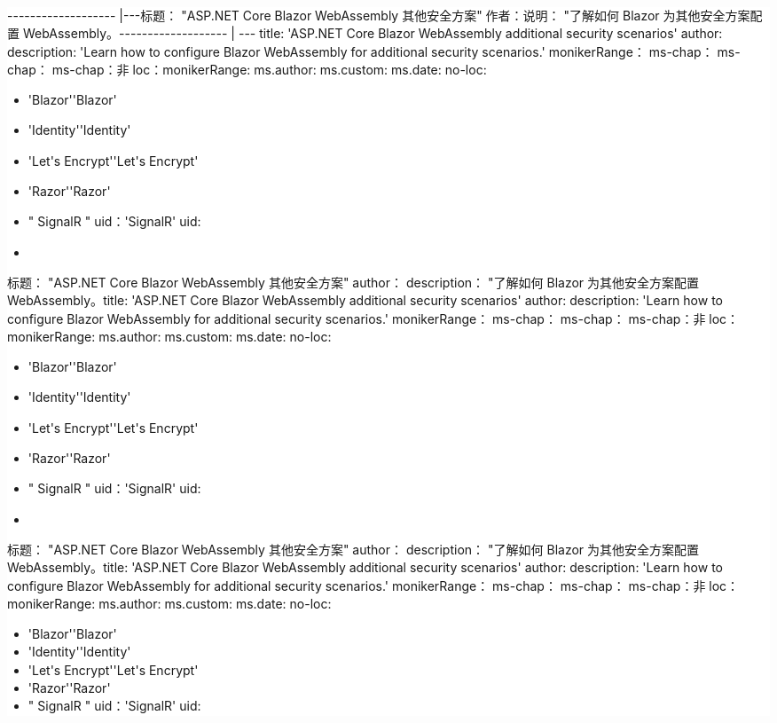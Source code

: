 <span data-ttu-id="c98e2-267">------------------- |---标题： "ASP.NET Core Blazor WebAssembly 其他安全方案" 作者：说明： "了解如何 Blazor 为其他安全方案配置 WebAssembly。</span><span class="sxs-lookup"><span data-stu-id="c98e2-267">------------------- | --- title: 'ASP.NET Core Blazor WebAssembly additional security scenarios' author: description: 'Learn how to configure Blazor WebAssembly for additional security scenarios.'</span></span>
<span data-ttu-id="c98e2-268">monikerRange： ms-chap： ms-chap： ms-chap：非 loc：</span><span class="sxs-lookup"><span data-stu-id="c98e2-268">monikerRange: ms.author: ms.custom: ms.date: no-loc:</span></span>
- <span data-ttu-id="c98e2-269">'Blazor'</span><span class="sxs-lookup"><span data-stu-id="c98e2-269">'Blazor'</span></span>
- <span data-ttu-id="c98e2-270">'Identity'</span><span class="sxs-lookup"><span data-stu-id="c98e2-270">'Identity'</span></span>
- <span data-ttu-id="c98e2-271">'Let's Encrypt'</span><span class="sxs-lookup"><span data-stu-id="c98e2-271">'Let's Encrypt'</span></span>
- <span data-ttu-id="c98e2-272">'Razor'</span><span class="sxs-lookup"><span data-stu-id="c98e2-272">'Razor'</span></span>
- <span data-ttu-id="c98e2-273">" SignalR " uid：</span><span class="sxs-lookup"><span data-stu-id="c98e2-273">'SignalR' uid:</span></span> 

-
<span data-ttu-id="c98e2-274">标题： "ASP.NET Core Blazor WebAssembly 其他安全方案" author： description： "了解如何 Blazor 为其他安全方案配置 WebAssembly。</span><span class="sxs-lookup"><span data-stu-id="c98e2-274">title: 'ASP.NET Core Blazor WebAssembly additional security scenarios' author: description: 'Learn how to configure Blazor WebAssembly for additional security scenarios.'</span></span>
<span data-ttu-id="c98e2-275">monikerRange： ms-chap： ms-chap： ms-chap：非 loc：</span><span class="sxs-lookup"><span data-stu-id="c98e2-275">monikerRange: ms.author: ms.custom: ms.date: no-loc:</span></span>
- <span data-ttu-id="c98e2-276">'Blazor'</span><span class="sxs-lookup"><span data-stu-id="c98e2-276">'Blazor'</span></span>
- <span data-ttu-id="c98e2-277">'Identity'</span><span class="sxs-lookup"><span data-stu-id="c98e2-277">'Identity'</span></span>
- <span data-ttu-id="c98e2-278">'Let's Encrypt'</span><span class="sxs-lookup"><span data-stu-id="c98e2-278">'Let's Encrypt'</span></span>
- <span data-ttu-id="c98e2-279">'Razor'</span><span class="sxs-lookup"><span data-stu-id="c98e2-279">'Razor'</span></span>
- <span data-ttu-id="c98e2-280">" SignalR " uid：</span><span class="sxs-lookup"><span data-stu-id="c98e2-280">'SignalR' uid:</span></span> 

-
<span data-ttu-id="c98e2-281">标题： "ASP.NET Core Blazor WebAssembly 其他安全方案" author： description： "了解如何 Blazor 为其他安全方案配置 WebAssembly。</span><span class="sxs-lookup"><span data-stu-id="c98e2-281">title: 'ASP.NET Core Blazor WebAssembly additional security scenarios' author: description: 'Learn how to configure Blazor WebAssembly for additional security scenarios.'</span></span>
<span data-ttu-id="c98e2-282">monikerRange： ms-chap： ms-chap： ms-chap：非 loc：</span><span class="sxs-lookup"><span data-stu-id="c98e2-282">monikerRange: ms.author: ms.custom: ms.date: no-loc:</span></span>
- <span data-ttu-id="c98e2-283">'Blazor'</span><span class="sxs-lookup"><span data-stu-id="c98e2-283">'Blazor'</span></span>
- <span data-ttu-id="c98e2-284">'Identity'</span><span class="sxs-lookup"><span data-stu-id="c98e2-284">'Identity'</span></span>
- <span data-ttu-id="c98e2-285">'Let's Encrypt'</span><span class="sxs-lookup"><span data-stu-id="c98e2-285">'Let's Encrypt'</span></span>
- <span data-ttu-id="c98e2-286">'Razor'</span><span class="sxs-lookup"><span data-stu-id="c98e2-286">'Razor'</span></span>
- <span data-ttu-id="c98e2-287">" SignalR " uid：</span><span class="sxs-lookup"><span data-stu-id="c98e2-287">'SignalR' uid:</span></span> 
